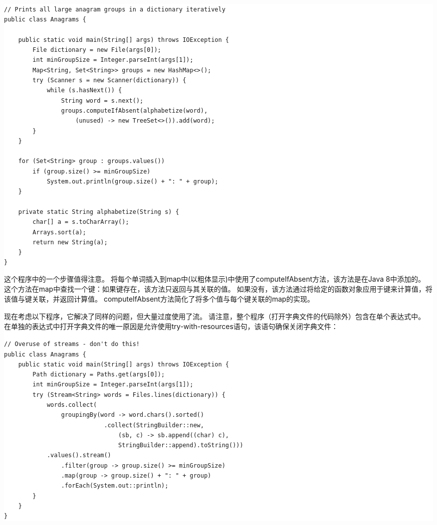     // Prints all large anagram groups in a dictionary iteratively
    public class Anagrams {
    
        public static void main(String[] args) throws IOException {
            File dictionary = new File(args[0]);
            int minGroupSize = Integer.parseInt(args[1]);
            Map<String, Set<String>> groups = new HashMap<>();
            try (Scanner s = new Scanner(dictionary)) {
                while (s.hasNext()) {
                    String word = s.next();
                    groups.computeIfAbsent(alphabetize(word),
                        (unused) -> new TreeSet<>()).add(word);
            }
        }
        
        for (Set<String> group : groups.values())
            if (group.size() >= minGroupSize)
                System.out.println(group.size() + ": " + group);
        }
        
        private static String alphabetize(String s) {
            char[] a = s.toCharArray();
            Arrays.sort(a);
            return new String(a);
        }
    }

这个程序中的一个步骤值得注意。
将每个单词插入到map中(以粗体显示)中使用了computeIfAbsent方法，该方法是在Java 8中添加的。
这个方法在map中查找一个键：如果键存在，该方法只返回与其关联的值。
如果没有，该方法通过将给定的函数对象应用于键来计算值，将该值与键关联，并返回计算值。
computeIfAbsent方法简化了将多个值与每个键关联的map的实现。

现在考虑以下程序，它解决了同样的问题，但大量过度使用了流。 
请注意，整个程序（打开字典文件的代码除外）包含在单个表达式中。 
在单独的表达式中打开字典文件的唯一原因是允许使用try-with-resources语句，该语句确保关闭字典文件：

    // Overuse of streams - don't do this!
    public class Anagrams {
        public static void main(String[] args) throws IOException {
            Path dictionary = Paths.get(args[0]);
            int minGroupSize = Integer.parseInt(args[1]);
            try (Stream<String> words = Files.lines(dictionary)) {
                words.collect(
                    groupingBy(word -> word.chars().sorted()
                                .collect(StringBuilder::new,
                                    (sb, c) -> sb.append((char) c),
                                    StringBuilder::append).toString()))
                .values().stream()
                    .filter(group -> group.size() >= minGroupSize)
                    .map(group -> group.size() + ": " + group)
                    .forEach(System.out::println);
            }
        }
    }

